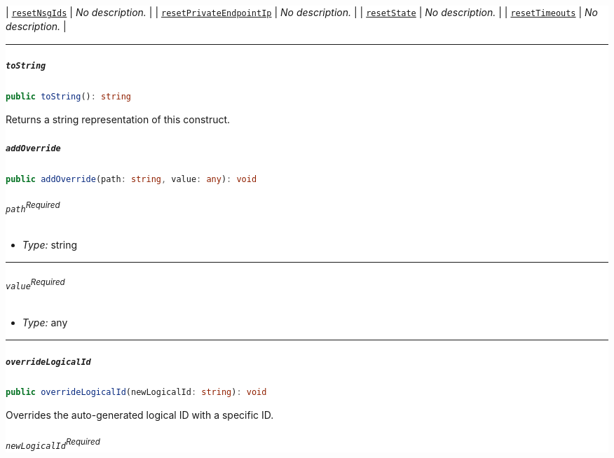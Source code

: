 | <code><a href="#rhizo-co-terraform-provider-oci.objectstoragePrivateEndpoint.ObjectstoragePrivateEndpoint.resetNsgIds">resetNsgIds</a></code> | *No description.* |
| <code><a href="#rhizo-co-terraform-provider-oci.objectstoragePrivateEndpoint.ObjectstoragePrivateEndpoint.resetPrivateEndpointIp">resetPrivateEndpointIp</a></code> | *No description.* |
| <code><a href="#rhizo-co-terraform-provider-oci.objectstoragePrivateEndpoint.ObjectstoragePrivateEndpoint.resetState">resetState</a></code> | *No description.* |
| <code><a href="#rhizo-co-terraform-provider-oci.objectstoragePrivateEndpoint.ObjectstoragePrivateEndpoint.resetTimeouts">resetTimeouts</a></code> | *No description.* |

---

##### `toString` <a name="toString" id="rhizo-co-terraform-provider-oci.objectstoragePrivateEndpoint.ObjectstoragePrivateEndpoint.toString"></a>

```typescript
public toString(): string
```

Returns a string representation of this construct.

##### `addOverride` <a name="addOverride" id="rhizo-co-terraform-provider-oci.objectstoragePrivateEndpoint.ObjectstoragePrivateEndpoint.addOverride"></a>

```typescript
public addOverride(path: string, value: any): void
```

###### `path`<sup>Required</sup> <a name="path" id="rhizo-co-terraform-provider-oci.objectstoragePrivateEndpoint.ObjectstoragePrivateEndpoint.addOverride.parameter.path"></a>

- *Type:* string

---

###### `value`<sup>Required</sup> <a name="value" id="rhizo-co-terraform-provider-oci.objectstoragePrivateEndpoint.ObjectstoragePrivateEndpoint.addOverride.parameter.value"></a>

- *Type:* any

---

##### `overrideLogicalId` <a name="overrideLogicalId" id="rhizo-co-terraform-provider-oci.objectstoragePrivateEndpoint.ObjectstoragePrivateEndpoint.overrideLogicalId"></a>

```typescript
public overrideLogicalId(newLogicalId: string): void
```

Overrides the auto-generated logical ID with a specific ID.

###### `newLogicalId`<sup>Required</sup> <a name="newLogicalId" id="rhizo-co-terraform-provider-oci.objectstoragePrivateEndpoint.ObjectstoragePrivateEndpoint.overrideLogicalId.parameter.newLogicalId"></a>
